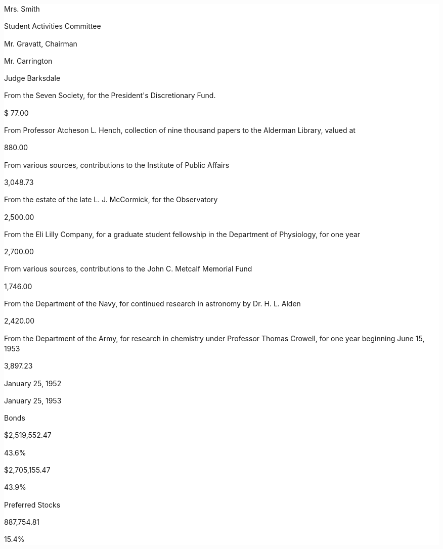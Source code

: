 Mrs. Smith

Student Activities Committee

Mr. Gravatt, Chairman

Mr. Carrington

Judge Barksdale

From the Seven Society, for the President's Discretionary Fund.

$ 77.00

From Professor Atcheson L. Hench, collection of nine thousand papers to the Alderman Library, valued at

880.00

From various sources, contributions to the Institute of Public Affairs

3,048.73

From the estate of the late L. J. McCormick, for the Observatory

2,500.00

From the Eli Lilly Company, for a graduate student fellowship in the Department of Physiology, for one year

2,700.00

From various sources, contributions to the John C. Metcalf Memorial Fund

1,746.00

From the Department of the Navy, for continued research in astronomy by Dr. H. L. Alden

2,420.00

From the Department of the Army, for research in chemistry under Professor Thomas Crowell, for one year beginning June 15, 1953

3,897.23

January 25, 1952

January 25, 1953

Bonds

$2,519,552.47

43.6%

$2,705,155.47

43.9%

Preferred Stocks

887,754.81

15.4%
